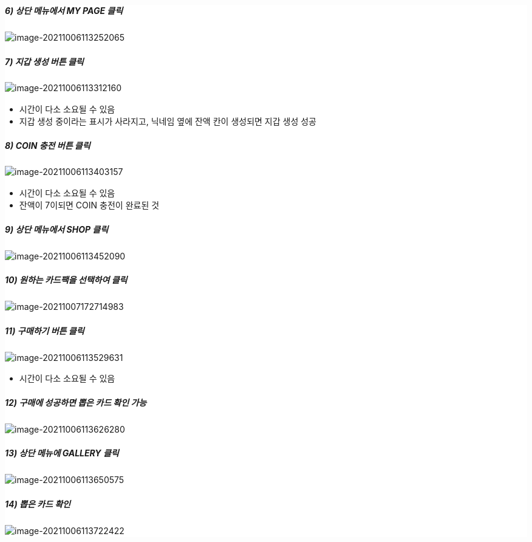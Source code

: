 

##### 6) 상단 메뉴에서 MY PAGE 클릭

![image-20211006113252065](README.assets/image-20211006113252065.png)



##### 7) 지갑 생성 버튼 클릭

![image-20211006113312160](README.assets/image-20211006113312160.png)

- 시간이 다소 소요될 수 있음
- 지갑 생성 중이라는 표시가 사라지고, 닉네임 옆에 잔액 칸이 생성되면 지갑 생성 성공



##### 8) COIN 충전 버튼 클릭

![image-20211006113403157](README.assets/image-20211006113403157.png)

- 시간이 다소 소요될 수 있음
- 잔액이 7이되면 COIN 충전이 완료된 것



##### 9) 상단 메뉴에서 SHOP 클릭

![image-20211006113452090](README.assets/image-20211006113452090.png)



##### 10) 원하는 카드팩을 선택하여 클릭

![image-20211007172714983](README.assets/image-20211007172714983.png)



##### 11) 구매하기 버튼 클릭

![image-20211006113529631](README.assets/image-20211006113529631.png)

- 시간이 다소 소요될 수 있음



##### 12) 구매에 성공하면 뽑은 카드 확인 가능

![image-20211006113626280](README.assets/image-20211006113626280.png)



##### 13) 상단 메뉴에 GALLERY 클릭

![image-20211006113650575](README.assets/image-20211006113650575.png)



##### 14) 뽑은 카드 확인 

![image-20211006113722422](README.assets/image-20211006113722422.png)
